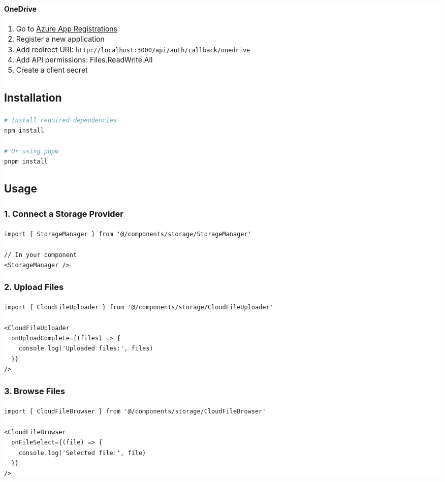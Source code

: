 #### OneDrive
1. Go to [Azure App Registrations](https://portal.azure.com/#blade/Microsoft_AAD_RegisteredApps/ApplicationsListBlade)
2. Register a new application
3. Add redirect URI: `http://localhost:3000/api/auth/callback/onedrive`
4. Add API permissions: Files.ReadWrite.All
5. Create a client secret

## Installation

```bash
# Install required dependencies
npm install

# Or using pnpm
pnpm install
```

## Usage

### 1. Connect a Storage Provider

```tsx
import { StorageManager } from '@/components/storage/StorageManager'

// In your component
<StorageManager />
```

### 2. Upload Files

```tsx
import { CloudFileUploader } from '@/components/storage/CloudFileUploader'

<CloudFileUploader
  onUploadComplete={(files) => {
    console.log('Uploaded files:', files)
  }}
/>
```

### 3. Browse Files

```tsx
import { CloudFileBrowser } from '@/components/storage/CloudFileBrowser'

<CloudFileBrowser
  onFileSelect={(file) => {
    console.log('Selected file:', file)
  }}
/>
```
